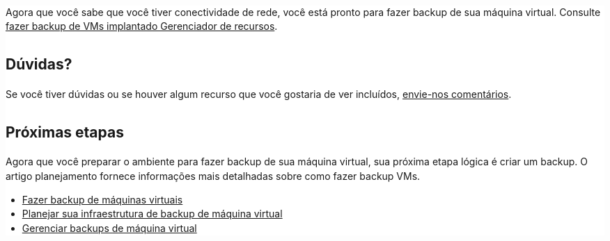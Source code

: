 
Agora que você sabe que você tiver conectividade de rede, você está pronto para fazer backup de sua máquina virtual. Consulte [fazer backup de VMs implantado Gerenciador de recursos](backup-azure-arm-vms.md).

## <a name="questions"></a>Dúvidas?
Se você tiver dúvidas ou se houver algum recurso que você gostaria de ver incluídos, [envie-nos comentários](http://aka.ms/azurebackup_feedback).

## <a name="next-steps"></a>Próximas etapas
Agora que você preparar o ambiente para fazer backup de sua máquina virtual, sua próxima etapa lógica é criar um backup. O artigo planejamento fornece informações mais detalhadas sobre como fazer backup VMs.

- [Fazer backup de máquinas virtuais](backup-azure-vms.md)
- [Planejar sua infraestrutura de backup de máquina virtual](backup-azure-vms-introduction.md)
- [Gerenciar backups de máquina virtual](backup-azure-manage-vms.md)
